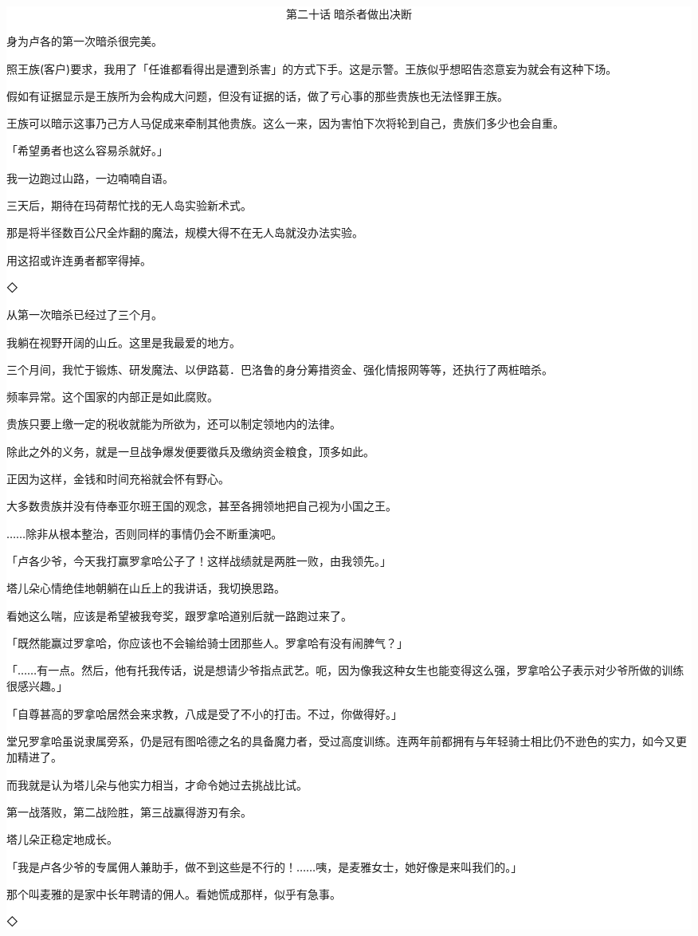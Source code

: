 <p align="center">第二十话 暗杀者做出决断</p>

身为卢各的第一次暗杀很完美。

照王族(客户)要求，我用了「任谁都看得出是遭到杀害」的方式下手。这是示警。王族似乎想昭告恣意妄为就会有这种下场。

假如有证据显示是王族所为会构成大问题，但没有证据的话，做了亏心事的那些贵族也无法怪罪王族。

王族可以暗示这事乃己方人马促成来牵制其他贵族。这么一来，因为害怕下次将轮到自己，贵族们多少也会自重。

「希望勇者也这么容易杀就好。」

我一边跑过山路，一边喃喃自语。

三天后，期待在玛荷帮忙找的无人岛实验新术式。

那是将半径数百公尺全炸翻的魔法，规模大得不在无人岛就没办法实验。

用这招或许连勇者都宰得掉。

◇

从第一次暗杀已经过了三个月。

我躺在视野开阔的山丘。这里是我最爱的地方。

三个月间，我忙于锻炼、研发魔法、以伊路葛．巴洛鲁的身分筹措资金、强化情报网等等，还执行了两桩暗杀。

频率异常。这个国家的内部正是如此腐败。

贵族只要上缴一定的税收就能为所欲为，还可以制定领地内的法律。

除此之外的义务，就是一旦战争爆发便要徵兵及缴纳资金粮食，顶多如此。

正因为这样，金钱和时间充裕就会怀有野心。

大多数贵族并没有侍奉亚尔班王国的观念，甚至各拥领地把自己视为小国之王。

……除非从根本整治，否则同样的事情仍会不断重演吧。

「卢各少爷，今天我打赢罗拿哈公子了！这样战绩就是两胜一败，由我领先。」

塔儿朵心情绝佳地朝躺在山丘上的我讲话，我切换思路。

看她这么喘，应该是希望被我夸奖，跟罗拿哈道别后就一路跑过来了。

「既然能赢过罗拿哈，你应该也不会输给骑士团那些人。罗拿哈有没有闹脾气？」

「……有一点。然后，他有托我传话，说是想请少爷指点武艺。呃，因为像我这种女生也能变得这么强，罗拿哈公子表示对少爷所做的训练很感兴趣。」

「自尊甚高的罗拿哈居然会来求教，八成是受了不小的打击。不过，你做得好。」

堂兄罗拿哈虽说隶属旁系，仍是冠有图哈德之名的具备魔力者，受过高度训练。连两年前都拥有与年轻骑士相比仍不逊色的实力，如今又更加精进了。

而我就是认为塔儿朵与他实力相当，才命令她过去挑战比试。

第一战落败，第二战险胜，第三战赢得游刃有余。

塔儿朵正稳定地成长。

「我是卢各少爷的专属佣人兼助手，做不到这些是不行的！……咦，是麦雅女士，她好像是来叫我们的。」

那个叫麦雅的是家中长年聘请的佣人。看她慌成那样，似乎有急事。

◇
